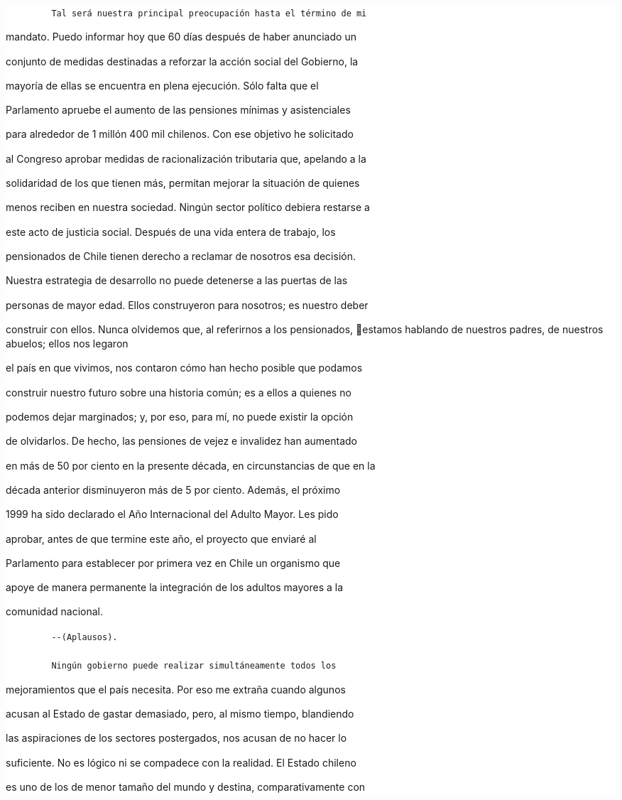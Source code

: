              Tal será nuestra principal preocupación hasta el término de mi

mandato. Puedo informar hoy que 60 días después de haber anunciado un

conjunto de medidas destinadas a reforzar la acción social del Gobierno, la

mayoría de ellas se encuentra en plena ejecución. Sólo falta que el

Parlamento apruebe el aumento de las pensiones mínimas y asistenciales

para alrededor de 1 millón 400 mil chilenos. Con ese objetivo he solicitado

al Congreso aprobar medidas de racionalización tributaria que, apelando a la

solidaridad de los que tienen más, permitan mejorar la situación de quienes

menos reciben en nuestra sociedad. Ningún sector político debiera restarse a

este acto de justicia social. Después de una vida entera de trabajo, los

pensionados de Chile tienen derecho a reclamar de nosotros esa decisión.

Nuestra estrategia de desarrollo no puede detenerse a las puertas de las

personas de mayor edad. Ellos construyeron para nosotros; es nuestro deber

construir con ellos. Nunca olvidemos que, al referirnos a los pensionados,
estamos hablando de nuestros padres, de nuestros abuelos; ellos nos legaron

el país en que vivimos, nos contaron cómo han hecho posible que podamos

construir nuestro futuro sobre una historia común; es a ellos a quienes no

podemos dejar marginados; y, por eso, para mí, no puede existir la opción

de olvidarlos. De hecho, las pensiones de vejez e invalidez han aumentado

en más de 50 por ciento en la presente década, en circunstancias de que en la

década anterior disminuyeron más de 5 por ciento. Además, el próximo

1999 ha sido declarado el Año Internacional del Adulto Mayor. Les pido

aprobar, antes de que termine este año, el proyecto que enviaré al

Parlamento para establecer por primera vez en Chile un organismo que

apoye de manera permanente la integración de los adultos mayores a la

comunidad nacional.

             --(Aplausos).

             Ningún gobierno puede realizar simultáneamente todos los

mejoramientos que el país necesita. Por eso me extraña cuando algunos

acusan al Estado de gastar demasiado, pero, al mismo tiempo, blandiendo

las aspiraciones de los sectores postergados, nos acusan de no hacer lo

suficiente. No es lógico ni se compadece con la realidad. El Estado chileno

es uno de los de menor tamaño del mundo y destina, comparativamente con
